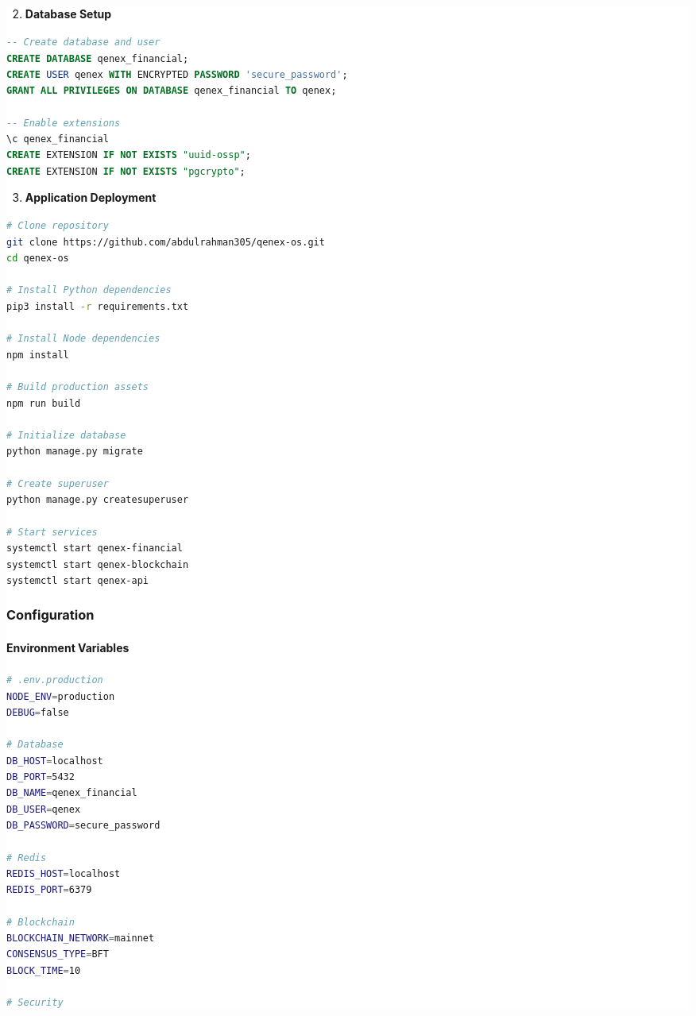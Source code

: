 2. **Database Setup**
```sql
-- Create database and user
CREATE DATABASE qenex_financial;
CREATE USER qenex WITH ENCRYPTED PASSWORD 'secure_password';
GRANT ALL PRIVILEGES ON DATABASE qenex_financial TO qenex;

-- Enable extensions
\c qenex_financial
CREATE EXTENSION IF NOT EXISTS "uuid-ossp";
CREATE EXTENSION IF NOT EXISTS "pgcrypto";
```

3. **Application Deployment**
```bash
# Clone repository
git clone https://github.com/abdulrahman305/qenex-os.git
cd qenex-os

# Install Python dependencies
pip3 install -r requirements.txt

# Install Node dependencies
npm install

# Build production assets
npm run build

# Initialize database
python manage.py migrate

# Create superuser
python manage.py createsuperuser

# Start services
systemctl start qenex-financial
systemctl start qenex-blockchain
systemctl start qenex-api
```

### Configuration

#### Environment Variables
```bash
# .env.production
NODE_ENV=production
DEBUG=false

# Database
DB_HOST=localhost
DB_PORT=5432
DB_NAME=qenex_financial
DB_USER=qenex
DB_PASSWORD=secure_password

# Redis
REDIS_HOST=localhost
REDIS_PORT=6379

# Blockchain
BLOCKCHAIN_NETWORK=mainnet
CONSENSUS_TYPE=BFT
BLOCK_TIME=10

# Security
```
